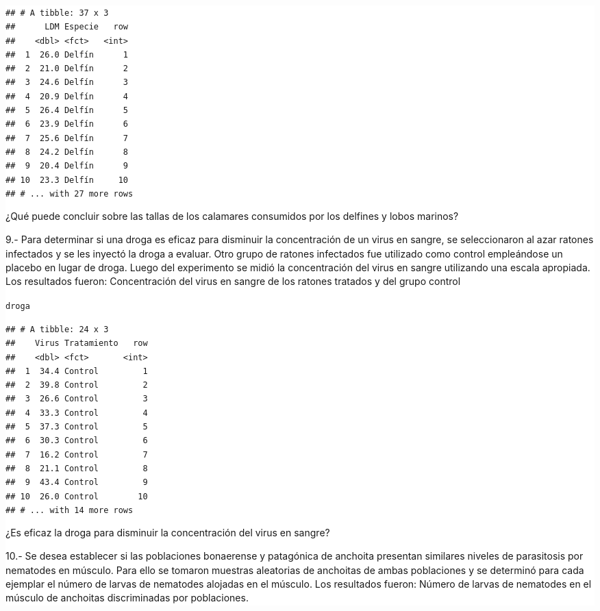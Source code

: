 ```
## # A tibble: 37 x 3
##      LDM Especie   row
##    <dbl> <fct>   <int>
##  1  26.0 Delfín      1
##  2  21.0 Delfín      2
##  3  24.6 Delfín      3
##  4  20.9 Delfín      4
##  5  26.4 Delfín      5
##  6  23.9 Delfín      6
##  7  25.6 Delfín      7
##  8  24.2 Delfín      8
##  9  20.4 Delfín      9
## 10  23.3 Delfín     10
## # ... with 27 more rows
```

¿Qué puede concluir sobre las tallas de los calamares consumidos por los 
delfines y lobos marinos?



9.- Para determinar si una droga es eficaz para disminuir la concentración de un
virus en sangre, se seleccionaron al azar ratones infectados y se les inyectó la
droga a evaluar. Otro grupo de ratones infectados fue utilizado como control 
empleándose un placebo en lugar de droga. Luego del experimento se midió la 
concentración del virus en sangre utilizando una escala apropiada. Los 
resultados fueron:
Concentración del virus en sangre de los ratones tratados y del grupo control 



```r
droga
```

```
## # A tibble: 24 x 3
##    Virus Tratamiento   row
##    <dbl> <fct>       <int>
##  1  34.4 Control         1
##  2  39.8 Control         2
##  3  26.6 Control         3
##  4  33.3 Control         4
##  5  37.3 Control         5
##  6  30.3 Control         6
##  7  16.2 Control         7
##  8  21.1 Control         8
##  9  43.4 Control         9
## 10  26.0 Control        10
## # ... with 14 more rows
```

 ¿Es eficaz la droga para disminuir la concentración del virus en sangre?
 


10.- Se desea establecer si las poblaciones bonaerense y patagónica de anchoita
presentan similares niveles de parasitosis por nematodes en músculo. Para ello 
se tomaron muestras aleatorias de anchoitas de ambas poblaciones y se determinó
para cada ejemplar el número de larvas de nematodes alojadas en el músculo.
Los resultados fueron:
Número de larvas de nematodes en el músculo de anchoitas discriminadas por poblaciones.
